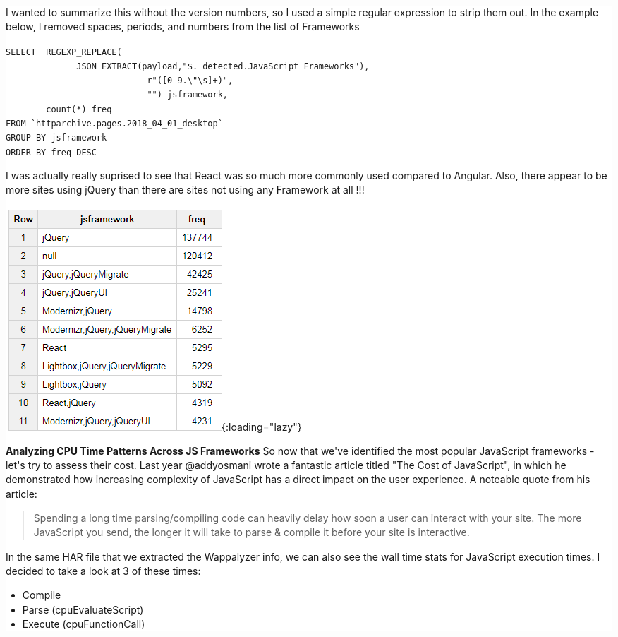 I wanted to summarize this without the version numbers, so I used a simple regular expression to strip them out. In the example below, I removed spaces, periods, and numbers from the list of Frameworks

```
SELECT  REGEXP_REPLACE(
              JSON_EXTRACT(payload,"$._detected.JavaScript Frameworks"),
                            r"([0-9.\"\s]+)", 
                            "") jsframework,
        count(*) freq
FROM `httparchive.pages.2018_04_01_desktop`
GROUP BY jsframework
ORDER BY freq DESC
```

I was actually really suprised to see that React was so much more commonly used compared to Angular.  Also, there appear to be more sites using jQuery than there are sites not using any Framework at all !!!

![](/assets/img/blog/using-wappalyzer-to-analyze-cpu-times-across-js-frameworks/2.png){:loading="lazy"}


**Analyzing CPU Time Patterns Across JS Frameworks**
So now that we've identified the most popular JavaScript frameworks - let's try to assess their cost.   Last year  @addyosmani wrote a fantastic article titled ["The Cost of JavaScript"](https://medium.com/dev-channel/the-cost-of-javascript-84009f51e99e), in which he demonstrated how increasing complexity of JavaScript has a direct impact on the user experience.   A noteable quote from his article:

> Spending a long time parsing/compiling code can heavily delay how soon a user can interact with your site. The more JavaScript you send, the longer it will take to parse & compile it before your site is interactive.

In the same HAR file that we extracted the Wappalyzer info, we can also see the wall time stats for JavaScript execution times.   I decided to take a look at 3 of these times:  
* Compile
* Parse (cpuEvaluateScript)
* Execute (cpuFunctionCall) 

